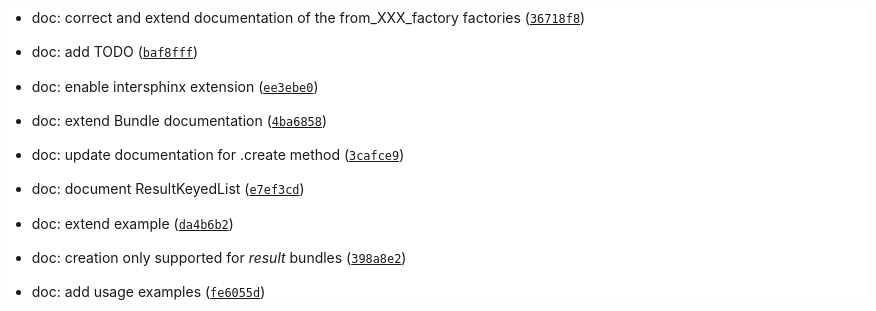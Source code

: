 * doc: correct and extend documentation of the from_XXX_factory factories ([`36718f8`](https://gitlab.tue.nl/momotor/engine-py3/momotor-bundles/-/commit/36718f8ae937260a40aa833c103c793ee16bda41))

* doc: add TODO ([`baf8fff`](https://gitlab.tue.nl/momotor/engine-py3/momotor-bundles/-/commit/baf8fffb87c4b8aaaa1a5b281f1f52918d2c3b40))

* doc: enable intersphinx extension ([`ee3ebe0`](https://gitlab.tue.nl/momotor/engine-py3/momotor-bundles/-/commit/ee3ebe04df7ab88523cbc178b78667f8018bb411))

* doc: extend Bundle documentation ([`4ba6858`](https://gitlab.tue.nl/momotor/engine-py3/momotor-bundles/-/commit/4ba68583413bf596b6d8ac7f5d3bd0d070793d0a))

* doc: update documentation for .create method ([`3cafce9`](https://gitlab.tue.nl/momotor/engine-py3/momotor-bundles/-/commit/3cafce9255d419763dd015e7c3ac252d154952a1))

* doc: document ResultKeyedList ([`e7ef3cd`](https://gitlab.tue.nl/momotor/engine-py3/momotor-bundles/-/commit/e7ef3cd9da84721cafa516a7663e6b86cfed066a))

* doc: extend example ([`da4b6b2`](https://gitlab.tue.nl/momotor/engine-py3/momotor-bundles/-/commit/da4b6b28f50223b43bf6dd978fafbaf4c7157246))

* doc: creation only supported for *result* bundles ([`398a8e2`](https://gitlab.tue.nl/momotor/engine-py3/momotor-bundles/-/commit/398a8e25967ea0b8de54605c4700dd7f07870852))

* doc: add usage examples ([`fe6055d`](https://gitlab.tue.nl/momotor/engine-py3/momotor-bundles/-/commit/fe6055d089e40daac0be554d6e1ad8fda66056d8))

